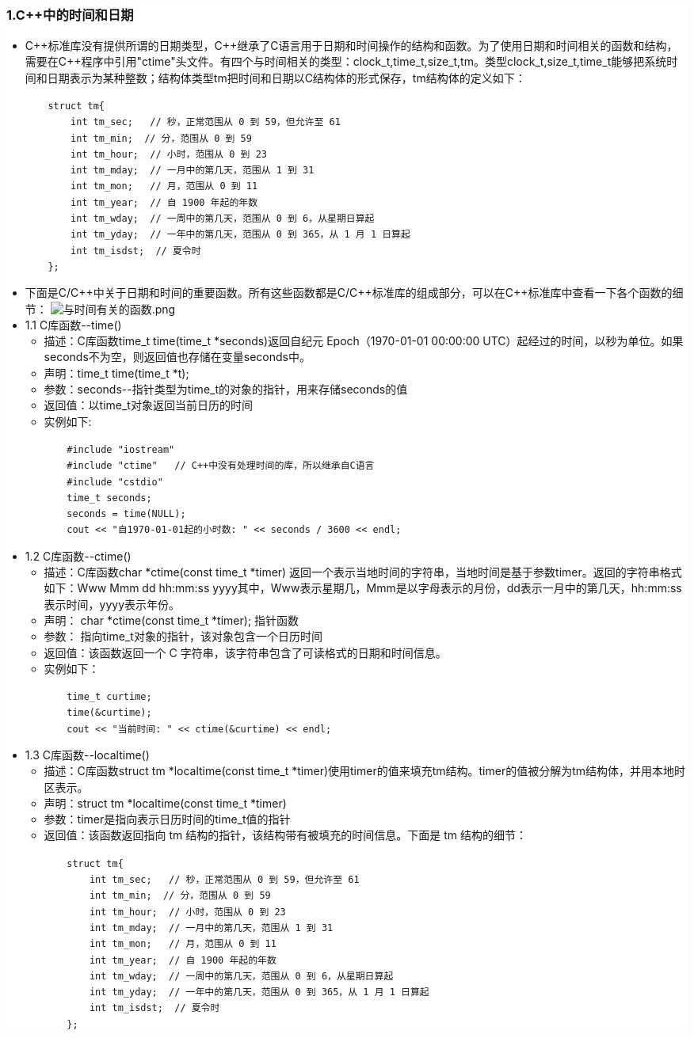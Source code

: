 ### 1.C++中的时间和日期
- C++标准库没有提供所谓的日期类型，C++继承了C语言用于日期和时间操作的结构和函数。为了使用日期和时间相关的函数和结构，需要在C++程序中引用"ctime"头文件。有四个与时间相关的类型：clock_t,time_t,size_t,tm。类型clock_t,size_t,time_t能够把系统时间和日期表示为某种整数；结构体类型tm把时间和日期以C结构体的形式保存，tm结构体的定义如下：
    ```
        struct tm{
            int tm_sec;   // 秒，正常范围从 0 到 59，但允许至 61
            int tm_min;  // 分，范围从 0 到 59
            int tm_hour;  // 小时，范围从 0 到 23
            int tm_mday;  // 一月中的第几天，范围从 1 到 31
            int tm_mon;   // 月，范围从 0 到 11
            int tm_year;  // 自 1900 年起的年数
            int tm_wday;  // 一周中的第几天，范围从 0 到 6，从星期日算起  
            int tm_yday;  // 一年中的第几天，范围从 0 到 365，从 1 月 1 日算起
            int tm_isdst;  // 夏令时
        };
    ```
- 下面是C/C++中关于日期和时间的重要函数。所有这些函数都是C/C++标准库的组成部分，可以在C++标准库中查看一下各个函数的细节：
![与时间有关的函数.png](https://upload-images.jianshu.io/upload_images/13407176-2755b126d6b6ed6f.png?imageMogr2/auto-orient/strip%7CimageView2/2/w/1240)
- 1.1 C库函数--time()
    - 描述：C库函数time_t time(time_t *seconds)返回自纪元 Epoch（1970-01-01 00:00:00 UTC）起经过的时间，以秒为单位。如果seconds不为空，则返回值也存储在变量seconds中。
    - 声明：time_t time(time_t *t);
    - 参数：seconds--指针类型为time_t的对象的指针，用来存储seconds的值
    - 返回值：以time_t对象返回当前日历的时间
    - 实例如下:
        ```
            #include "iostream"
            #include "ctime"   // C++中没有处理时间的库，所以继承自C语言
            #include "cstdio"
            time_t seconds;
            seconds = time(NULL);
            cout << "自1970-01-01起的小时数: " << seconds / 3600 << endl;
        ```
- 1.2 C库函数--ctime()
    - 描述：C库函数char *ctime(const time_t *timer) 返回一个表示当地时间的字符串，当地时间是基于参数timer。返回的字符串格式如下：Www Mmm dd hh:mm:ss yyyy其中，Www表示星期几，Mmm是以字母表示的月份，dd表示一月中的第几天，hh:mm:ss表示时间，yyyy表示年份。
    - 声明： char *ctime(const time_t *timer);   指针函数
    - 参数： 指向time_t对象的指针，该对象包含一个日历时间
    - 返回值：该函数返回一个 C 字符串，该字符串包含了可读格式的日期和时间信息。
    - 实例如下：
        ```
            time_t curtime;
            time(&curtime);
            cout << "当前时间: " << ctime(&curtime) << endl;
        ```
- 1.3 C库函数--localtime()
    - 描述：C库函数struct tm *localtime(const time_t *timer)使用timer的值来填充tm结构。timer的值被分解为tm结构体，并用本地时区表示。
    - 声明：struct tm *localtime(const time_t *timer)
    - 参数：timer是指向表示日历时间的time_t值的指针
    - 返回值：该函数返回指向 tm 结构的指针，该结构带有被填充的时间信息。下面是 tm 结构的细节：
        ```
            struct tm{
                int tm_sec;   // 秒，正常范围从 0 到 59，但允许至 61
                int tm_min;  // 分，范围从 0 到 59
                int tm_hour;  // 小时，范围从 0 到 23
                int tm_mday;  // 一月中的第几天，范围从 1 到 31
                int tm_mon;   // 月，范围从 0 到 11
                int tm_year;  // 自 1900 年起的年数
                int tm_wday;  // 一周中的第几天，范围从 0 到 6，从星期日算起  
                int tm_yday;  // 一年中的第几天，范围从 0 到 365，从 1 月 1 日算起
                int tm_isdst;  // 夏令时
            };